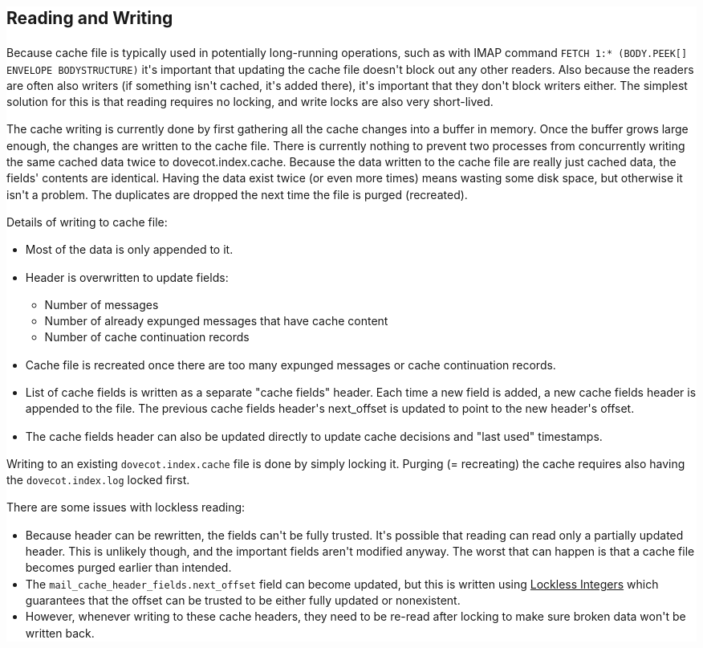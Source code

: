 ## Reading and Writing

Because cache file is typically used in potentially long-running
operations, such as with IMAP command
`FETCH 1:* (BODY.PEEK[] ENVELOPE BODYSTRUCTURE)` it's important that
updating the cache file doesn't block out any other readers. Also
because the readers are often also writers (if something isn't cached,
it's added there), it's important that they don't block writers either.
The simplest solution for this is that reading requires no locking, and
write locks are also very short-lived.

The cache writing is currently done by first gathering all the cache
changes into a buffer in memory. Once the buffer grows large enough,
the changes are written to the cache file. There is currently nothing
to prevent two processes from concurrently writing the same cached data
twice to dovecot.index.cache. Because the data written to the cache file
are really just cached data, the fields' contents are identical. Having
the data exist twice (or even more times) means wasting some disk space,
but otherwise it isn't a problem. The duplicates are dropped the next time
the file is purged (recreated).

Details of writing to cache file:

* Most of the data is only appended to it.
* Header is overwritten to update fields:

  * Number of messages
  * Number of already expunged messages that have cache content
  * Number of cache continuation records

* Cache file is recreated once there are too many expunged messages or cache
  continuation records.
* List of cache fields is written as a separate "cache fields" header. Each
  time a new field is added, a new cache fields header is appended to the
  file. The previous cache fields header's next_offset is updated to point
  to the new header's offset.
* The cache fields header can also be updated directly to update cache
  decisions and "last used" timestamps.

Writing to an existing `dovecot.index.cache` file is done by simply locking
it. Purging (= recreating) the cache requires also having the
`dovecot.index.log` locked first.

There are some issues with lockless reading:

* Because header can be rewritten, the fields can't be fully trusted. It's
  possible that reading can read only a partially updated header. This
  is unlikely though, and the important fields aren't modified anyway. The
  worst that can happen is that a cache file becomes purged earlier than
  intended.
* The `mail_cache_header_fields.next_offset` field can become updated, but
  this is written using [Lockless Integers](index_format#lockless-integers)
  which guarantees that the offset
  can be trusted to be either fully updated or nonexistent.
* However, whenever writing to these cache headers, they need to be re-read
  after locking to make sure broken data won't be written back.
